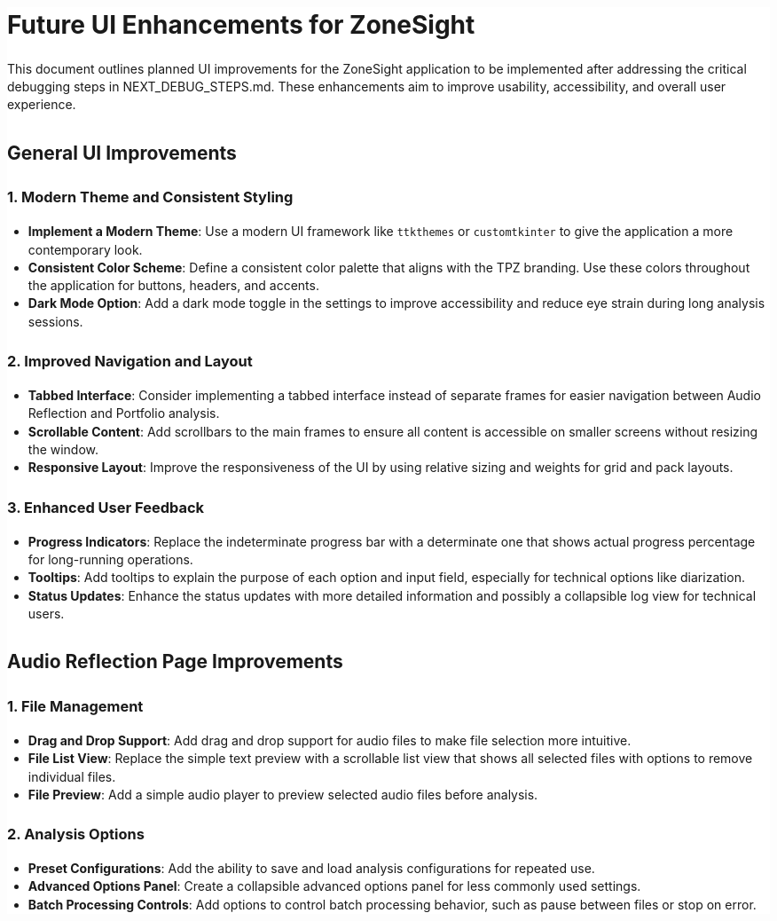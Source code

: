 # Future UI Enhancements for ZoneSight

This document outlines planned UI improvements for the ZoneSight application to be implemented after addressing the critical debugging steps in NEXT_DEBUG_STEPS.md. These enhancements aim to improve usability, accessibility, and overall user experience.

## General UI Improvements

### 1. Modern Theme and Consistent Styling

- **Implement a Modern Theme**: Use a modern UI framework like `ttkthemes` or `customtkinter` to give the application a more contemporary look.
- **Consistent Color Scheme**: Define a consistent color palette that aligns with the TPZ branding. Use these colors throughout the application for buttons, headers, and accents.
- **Dark Mode Option**: Add a dark mode toggle in the settings to improve accessibility and reduce eye strain during long analysis sessions.

### 2. Improved Navigation and Layout

- **Tabbed Interface**: Consider implementing a tabbed interface instead of separate frames for easier navigation between Audio Reflection and Portfolio analysis.
- **Scrollable Content**: Add scrollbars to the main frames to ensure all content is accessible on smaller screens without resizing the window.
- **Responsive Layout**: Improve the responsiveness of the UI by using relative sizing and weights for grid and pack layouts.

### 3. Enhanced User Feedback

- **Progress Indicators**: Replace the indeterminate progress bar with a determinate one that shows actual progress percentage for long-running operations.
- **Tooltips**: Add tooltips to explain the purpose of each option and input field, especially for technical options like diarization.
- **Status Updates**: Enhance the status updates with more detailed information and possibly a collapsible log view for technical users.

## Audio Reflection Page Improvements

### 1. File Management

- **Drag and Drop Support**: Add drag and drop support for audio files to make file selection more intuitive.
- **File List View**: Replace the simple text preview with a scrollable list view that shows all selected files with options to remove individual files.
- **File Preview**: Add a simple audio player to preview selected audio files before analysis.

### 2. Analysis Options

- **Preset Configurations**: Add the ability to save and load analysis configurations for repeated use.
- **Advanced Options Panel**: Create a collapsible advanced options panel for less commonly used settings.
- **Batch Processing Controls**: Add options to control batch processing behavior, such as pause between files or stop on error.
